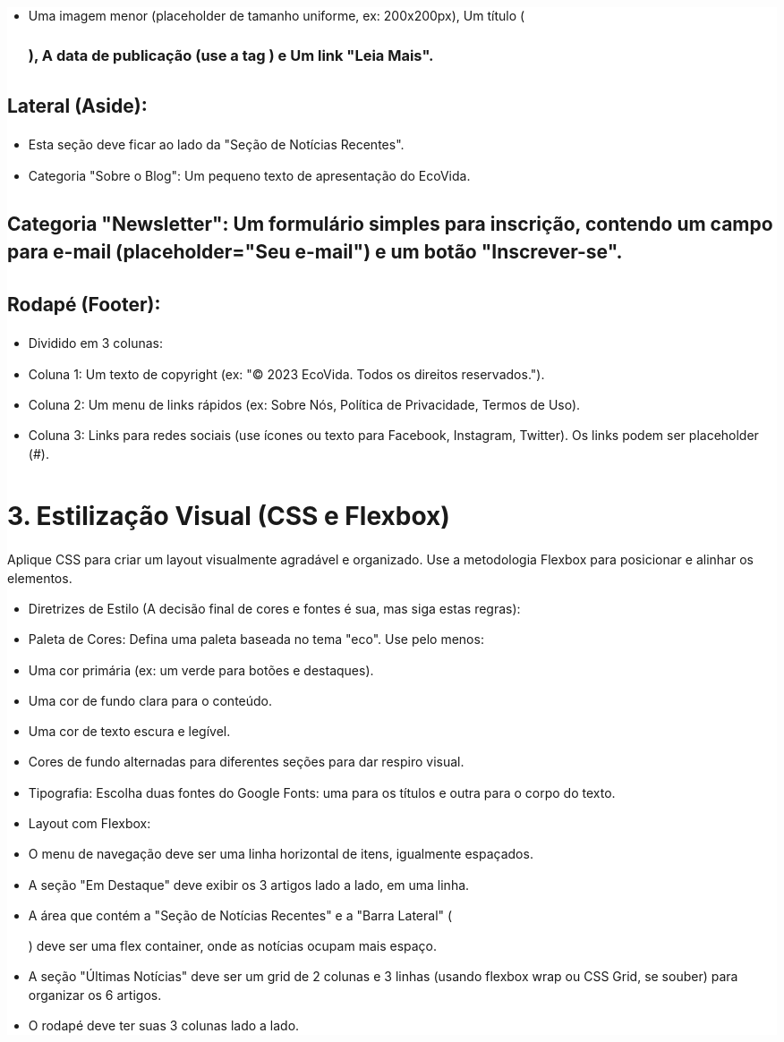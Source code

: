 - Uma imagem menor (placeholder de tamanho uniforme, ex: 200x200px), Um título (<h3>), A data de publicação (use a tag <time>) e Um link "Leia Mais".

## Lateral (Aside):

- Esta seção deve ficar ao lado da "Seção de Notícias Recentes".

- Categoria "Sobre o Blog": Um pequeno texto de apresentação do EcoVida.

## Categoria "Newsletter": Um formulário simples para inscrição, contendo um campo para e-mail (placeholder="Seu e-mail") e um botão "Inscrever-se".

## Rodapé (Footer):

- Dividido em 3 colunas:

- Coluna 1: Um texto de copyright (ex: "© 2023 EcoVida. Todos os direitos reservados.").

- Coluna 2: Um menu de links rápidos (ex: Sobre Nós, Política de Privacidade, Termos de Uso).

- Coluna 3: Links para redes sociais (use ícones ou texto para Facebook, Instagram, Twitter). Os links podem ser placeholder (#).

# 3. Estilização Visual (CSS e Flexbox)
 Aplique CSS para criar um layout visualmente agradável e organizado. Use a metodologia Flexbox para posicionar e alinhar os elementos.

- Diretrizes de Estilo (A decisão final de cores e fontes é sua, mas siga estas regras):

- Paleta de Cores: Defina uma paleta baseada no tema "eco". Use pelo menos:

- Uma cor primária (ex: um verde para botões e destaques).

- Uma cor de fundo clara para o conteúdo.

- Uma cor de texto escura e legível.

- Cores de fundo alternadas para diferentes seções para dar respiro visual.

- Tipografia: Escolha duas fontes do Google Fonts: uma para os títulos e outra para o corpo do texto.

- Layout com Flexbox:

- O menu de navegação deve ser uma linha horizontal de itens, igualmente espaçados.

- A seção "Em Destaque" deve exibir os 3 artigos lado a lado, em uma linha.

- A área que contém a "Seção de Notícias Recentes" e a "Barra Lateral" (<aside>) deve ser uma flex container, onde as notícias ocupam mais espaço.

- A seção "Últimas Notícias" deve ser um grid de 2 colunas e 3 linhas (usando flexbox wrap ou CSS Grid, se souber) para organizar os 6 artigos.

- O rodapé deve ter suas 3 colunas lado a lado.
